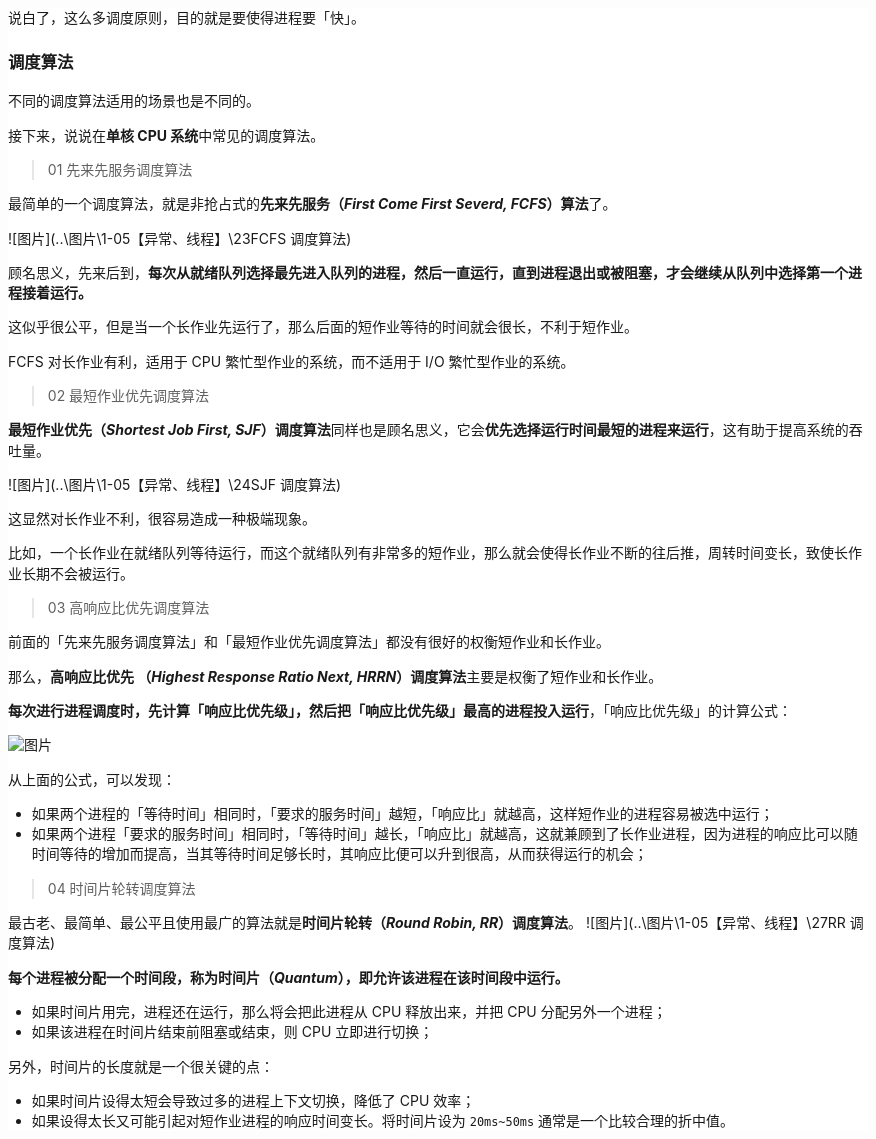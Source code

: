 说白了，这么多调度原则，目的就是要使得进程要「快」。

### 调度算法

不同的调度算法适用的场景也是不同的。

接下来，说说在**单核 CPU 系统**中常见的调度算法。

> 01 先来先服务调度算法

最简单的一个调度算法，就是非抢占式的**先来先服务（*First Come First Severd, FCFS*）算法**了。

![图片](..\图片\1-05【异常、线程】\23FCFS 调度算法)

顾名思义，先来后到，**每次从就绪队列选择最先进入队列的进程，然后一直运行，直到进程退出或被阻塞，才会继续从队列中选择第一个进程接着运行。**

这似乎很公平，但是当一个长作业先运行了，那么后面的短作业等待的时间就会很长，不利于短作业。

FCFS 对长作业有利，适用于 CPU 繁忙型作业的系统，而不适用于 I/O 繁忙型作业的系统。

> 02 最短作业优先调度算法

**最短作业优先（*Shortest Job First, SJF*）调度算法**同样也是顾名思义，它会**优先选择运行时间最短的进程来运行**，这有助于提高系统的吞吐量。

![图片](..\图片\1-05【异常、线程】\24SJF 调度算法)

这显然对长作业不利，很容易造成一种极端现象。

比如，一个长作业在就绪队列等待运行，而这个就绪队列有非常多的短作业，那么就会使得长作业不断的往后推，周转时间变长，致使长作业长期不会被运行。

> 03 高响应比优先调度算法

前面的「先来先服务调度算法」和「最短作业优先调度算法」都没有很好的权衡短作业和长作业。

那么，**高响应比优先 （*Highest Response Ratio Next, HRRN*）调度算法**主要是权衡了短作业和长作业。

**每次进行进程调度时，先计算「响应比优先级」，然后把「响应比优先级」最高的进程投入运行**，「响应比优先级」的计算公式：

![图片](..\图片\1-05【异常、线程】\26)

从上面的公式，可以发现：

- 如果两个进程的「等待时间」相同时，「要求的服务时间」越短，「响应比」就越高，这样短作业的进程容易被选中运行；
- 如果两个进程「要求的服务时间」相同时，「等待时间」越长，「响应比」就越高，这就兼顾到了长作业进程，因为进程的响应比可以随时间等待的增加而提高，当其等待时间足够长时，其响应比便可以升到很高，从而获得运行的机会；

> 04 时间片轮转调度算法

最古老、最简单、最公平且使用最广的算法就是**时间片轮转（*Round Robin, RR*）调度算法**。
![图片](..\图片\1-05【异常、线程】\27RR 调度算法)

**每个进程被分配一个时间段，称为时间片（*Quantum*），即允许该进程在该时间段中运行。**

- 如果时间片用完，进程还在运行，那么将会把此进程从 CPU 释放出来，并把 CPU 分配另外一个进程；
- 如果该进程在时间片结束前阻塞或结束，则 CPU 立即进行切换；

另外，时间片的长度就是一个很关键的点：

- 如果时间片设得太短会导致过多的进程上下文切换，降低了 CPU 效率；
- 如果设得太长又可能引起对短作业进程的响应时间变长。将时间片设为 `20ms~50ms` 通常是一个比较合理的折中值。
